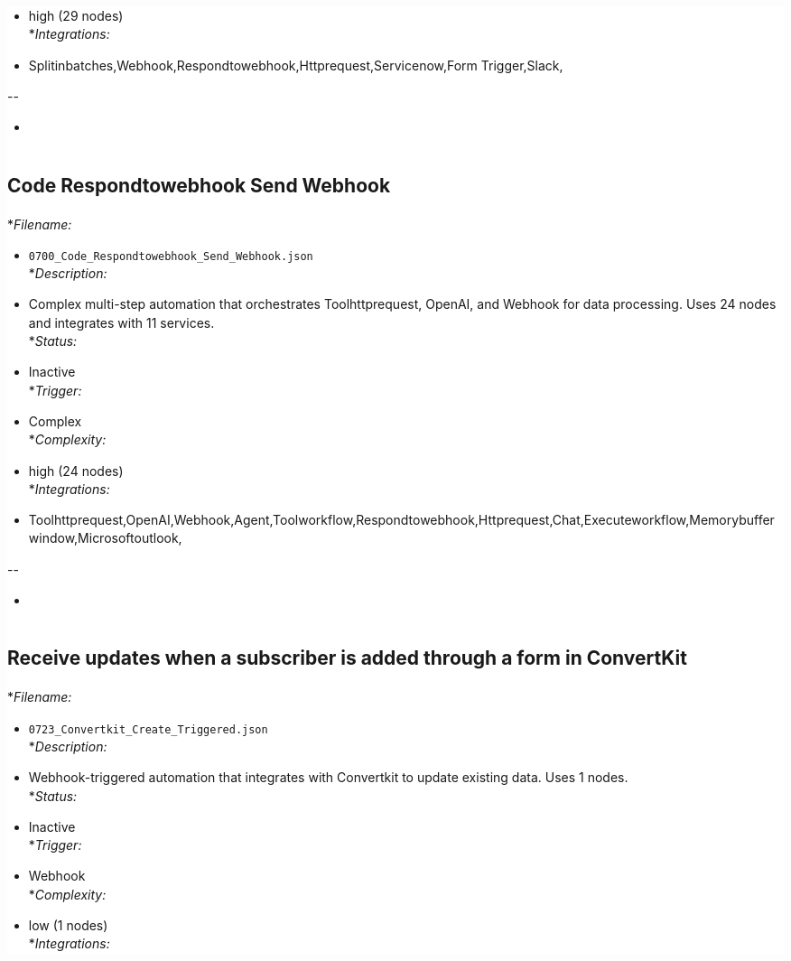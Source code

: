 * high (29 nodes)  
**Integrations:*

* Splitinbatches,Webhook,Respondtowebhook,Httprequest,Servicenow,Form Trigger,Slack,  

--

-

#

## Code Respondtowebhook Send Webhook
**Filename:*

* `0700_Code_Respondtowebhook_Send_Webhook.json`  
**Description:*

* Complex multi-step automation that orchestrates Toolhttprequest, OpenAI, and Webhook for data processing. Uses 24 nodes and integrates with 11 services.  
**Status:*

* Inactive  
**Trigger:*

* Complex  
**Complexity:*

* high (24 nodes)  
**Integrations:*

* Toolhttprequest,OpenAI,Webhook,Agent,Toolworkflow,Respondtowebhook,Httprequest,Chat,Executeworkflow,Memorybufferwindow,Microsoftoutlook,  

--

-

#

## Receive updates when a subscriber is added through a form in ConvertKit
**Filename:*

* `0723_Convertkit_Create_Triggered.json`  
**Description:*

* Webhook-triggered automation that integrates with Convertkit to update existing data. Uses 1 nodes.  
**Status:*

* Inactive  
**Trigger:*

* Webhook  
**Complexity:*

* low (1 nodes)  
**Integrations:*
